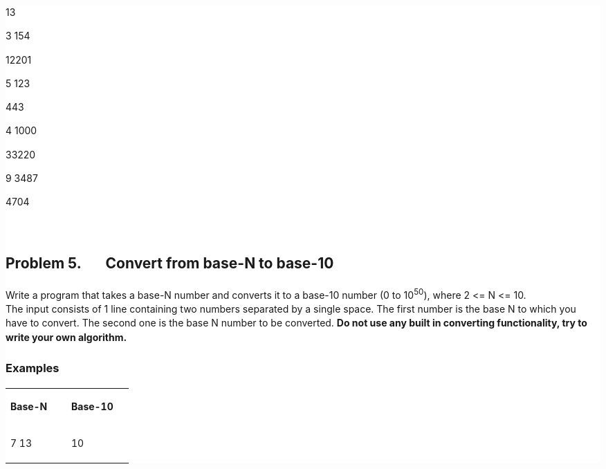 <p>13</p>
</td>
</tr>
<tr>
<td width="74">
<p>3 154</p>
</td>
<td width="76">
<p>12201</p>
</td>
</tr>
<tr>
<td width="74">
<p>5 123</p>
</td>
<td width="76">
<p>443</p>
</td>
</tr>
<tr>
<td width="74">
<p>4 1000</p>
</td>
<td width="76">
<p>33220</p>
</td>
</tr>
<tr>
<td width="74">
<p>9 3487</p>
</td>
<td width="76">
<p>4704</p>
</td>
</tr>
</tbody>
</table>
<p>&nbsp;</p>
<h2>Problem 5.&nbsp;&nbsp;&nbsp;&nbsp;&nbsp;&nbsp; Convert from base-N to base-10</h2>
<p>Write a program that takes a base-N number and converts it to a base-10 number (0 to 10<sup>50</sup>), where 2 &lt;= N &lt;= 10.<br /> The input consists of 1 line containing two numbers separated by a single space. The first number is the base N to which you have to convert. The second one is the base N number to be converted. <strong>Do not use any built in converting functionality, try to write your own algorithm.</strong></p>
<h3>Examples</h3>
<table>
<tbody>
<tr>
<td width="74">
<p><strong>Base-N</strong></p>
</td>
<td width="76">
<p><strong>Base-10</strong></p>
</td>
</tr>
<tr>
<td width="74">
<p>7 13</p>
</td>
<td width="76">
<p>10</p>
</td>
</tr>
<tr>
